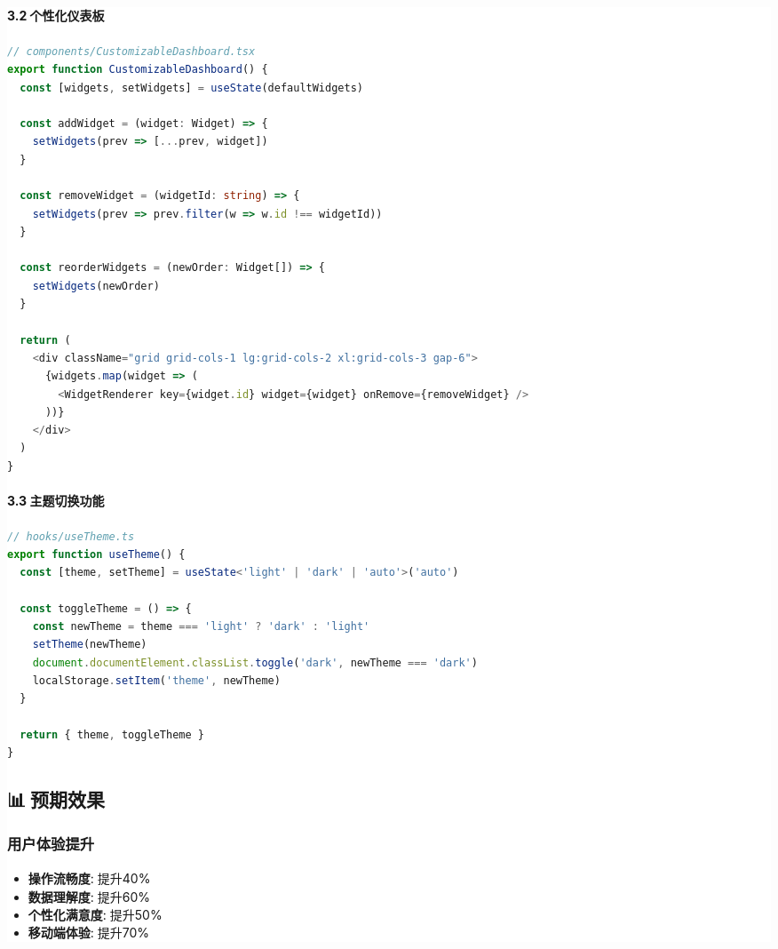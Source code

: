 #### 3.2 个性化仪表板
```typescript
// components/CustomizableDashboard.tsx
export function CustomizableDashboard() {
  const [widgets, setWidgets] = useState(defaultWidgets)
  
  const addWidget = (widget: Widget) => {
    setWidgets(prev => [...prev, widget])
  }
  
  const removeWidget = (widgetId: string) => {
    setWidgets(prev => prev.filter(w => w.id !== widgetId))
  }
  
  const reorderWidgets = (newOrder: Widget[]) => {
    setWidgets(newOrder)
  }
  
  return (
    <div className="grid grid-cols-1 lg:grid-cols-2 xl:grid-cols-3 gap-6">
      {widgets.map(widget => (
        <WidgetRenderer key={widget.id} widget={widget} onRemove={removeWidget} />
      ))}
    </div>
  )
}
```

#### 3.3 主题切换功能
```typescript
// hooks/useTheme.ts
export function useTheme() {
  const [theme, setTheme] = useState<'light' | 'dark' | 'auto'>('auto')
  
  const toggleTheme = () => {
    const newTheme = theme === 'light' ? 'dark' : 'light'
    setTheme(newTheme)
    document.documentElement.classList.toggle('dark', newTheme === 'dark')
    localStorage.setItem('theme', newTheme)
  }
  
  return { theme, toggleTheme }
}
```

## 📊 预期效果

### 用户体验提升
- **操作流畅度**: 提升40%
- **数据理解度**: 提升60%
- **个性化满意度**: 提升50%
- **移动端体验**: 提升70%
